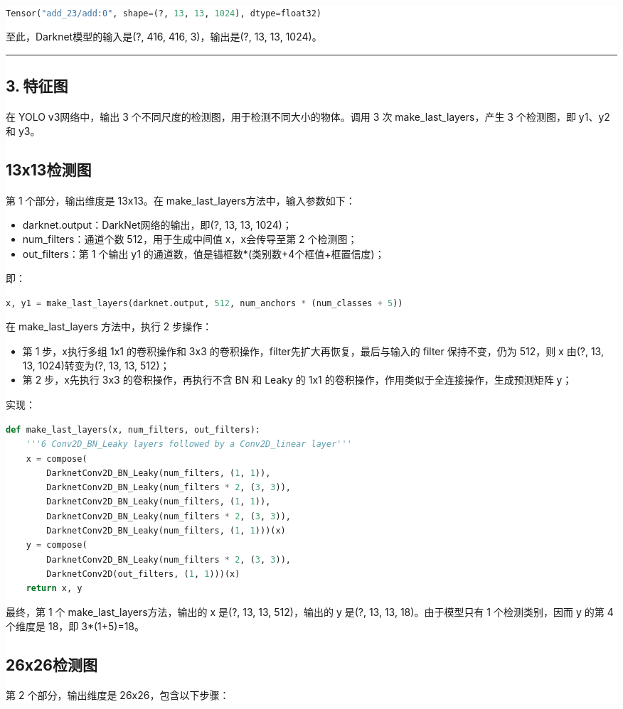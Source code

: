 ```python
Tensor("add_23/add:0", shape=(?, 13, 13, 1024), dtype=float32)
```

至此，Darknet模型的输入是(?, 416, 416, 3)，输出是(?, 13, 13, 1024)。

------

## 3. 特征图

在 YOLO v3网络中，输出 3 个不同尺度的检测图，用于检测不同大小的物体。调用 3 次 make_last_layers，产生 3 个检测图，即 y1、y2 和 y3。

## 13x13检测图

第 1 个部分，输出维度是 13x13。在 make_last_layers方法中，输入参数如下：

- darknet.output：DarkNet网络的输出，即(?, 13, 13, 1024)；
- num_filters：通道个数 512，用于生成中间值 x，x会传导至第 2 个检测图；
- out_filters：第 1 个输出 y1 的通道数，值是锚框数*(类别数+4个框值+框置信度)；

即：

```python
x, y1 = make_last_layers(darknet.output, 512, num_anchors * (num_classes + 5))
```

在 make_last_layers 方法中，执行 2 步操作：

- 第 1 步，x执行多组 1x1 的卷积操作和 3x3 的卷积操作，filter先扩大再恢复，最后与输入的 filter 保持不变，仍为 512，则 x 由(?, 13, 13, 1024)转变为(?, 13, 13, 512)；
- 第 2 步，x先执行 3x3 的卷积操作，再执行不含 BN 和 Leaky 的 1x1 的卷积操作，作用类似于全连接操作，生成预测矩阵 y；

实现：

```python
def make_last_layers(x, num_filters, out_filters):
    '''6 Conv2D_BN_Leaky layers followed by a Conv2D_linear layer'''
    x = compose(
        DarknetConv2D_BN_Leaky(num_filters, (1, 1)),
        DarknetConv2D_BN_Leaky(num_filters * 2, (3, 3)),
        DarknetConv2D_BN_Leaky(num_filters, (1, 1)),
        DarknetConv2D_BN_Leaky(num_filters * 2, (3, 3)),
        DarknetConv2D_BN_Leaky(num_filters, (1, 1)))(x)
    y = compose(
        DarknetConv2D_BN_Leaky(num_filters * 2, (3, 3)),
        DarknetConv2D(out_filters, (1, 1)))(x)
    return x, y
```

最终，第 1 个 make_last_layers方法，输出的 x 是(?, 13, 13, 512)，输出的 y 是(?, 13, 13, 18)。由于模型只有 1 个检测类别，因而 y 的第 4 个维度是 18，即 3*(1+5)=18。

## 26x26检测图

第 2 个部分，输出维度是 26x26，包含以下步骤：
